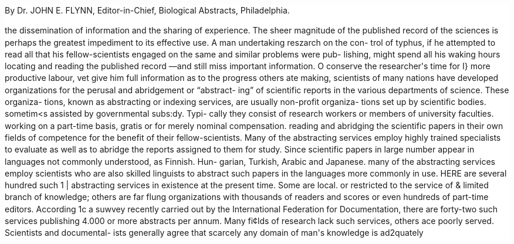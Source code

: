 By 
Dr. JOHN E. FLYNN, 
Editor-in-Chief, Biological Abstracts, 
Philadelphia. 
 
    
the dissemination of information and the 
sharing of experience. 
The sheer magnitude of the published 
record of the sciences is perhaps the 
greatest impediment to its effective use. 
A man undertaking reszarch on the con- 
trol of typhus, if he attempted to read all 
that his fellow-scientists engaged on the 
same and similar problems were pub- 
lishing, might spend all his waking hours 
locating and reading the published record 
—and still miss important information. 
O conserve the researcher's time for 
I} more productive labour, vet give him 
full information as to the progress 
others ate making, scientists of many 
nations have developed organizations for 
the perusal and abridgement or “abstract- 
ing” of scientific reports in the various 
departments of science. These organiza- 
tions, known as abstracting or indexing 
services, are usually non-profit organiza- 
tions set up by scientific bodies. sometim<s 
assisted by governmental subs:dy. Typi- 
cally they consist of research workers or 
members of university faculties. working 
on a part-time basis, gratis or for merely 
nominal compensation. reading and 
abridging the scientific papers in their 
own fields of competence for the benefit 
of their fellow-scientists. 
Many of the abstracting services employ 
highly trained specialists to evaluate as 
well as to abridge the reports assigned to 
them for study. Since scientific papers in 
large number appear in languages not 
commonly understood, as Finnish. Hun- 
garian, Turkish, Arabic and Japanese. 
many of the abstracting services employ 
scientists who are also skilled linguists 
to abstract such papers in the languages 
more commonly in use. 
HERE are several hundred such 
1 | abstracting services in existence at 
the present time. Some are local. or 
restricted to the service of & limited 
branch of knowledge; others are far 
flung organizations with thousands of 
readers and scores or even hundreds of 
part-time editors. According 1c a suwvey 
recently carried out by the International 
Federation for Documentation, there are 
forty-two such services publishing 4.000 or 
more abstracts per annum. Many fi¢lds of 
research lack such services, others ace 
poorly served. Scientists and documental- 
ists generally agree that scarcely any 
domain of man's knowledge is ad2quately 